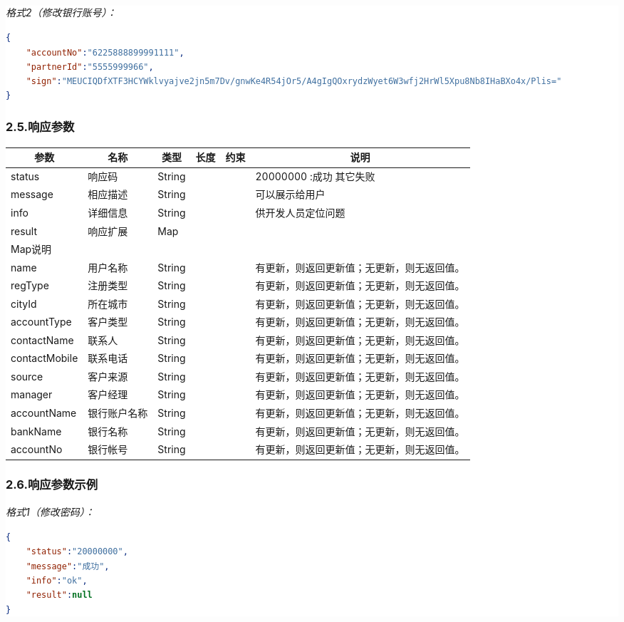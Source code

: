 *格式2（修改银行账号）：*

```json
{
    "accountNo":"6225888899991111",
    "partnerId":"5555999966",
    "sign":"MEUCIQDfXTF3HCYWklvyajve2jn5m7Dv/gnwKe4R54jOr5/A4gIgQOxrydzWyet6W3wfj2HrWl5Xpu8Nb8IHaBXo4x/Plis="
}
```


### 2.5.响应参数

| 参数    | 名称     | 类型 | 长度 | 约束 | 说明                                   |
| ----------- | ------------ | -------- | -------- | -------- | ------------------------------------------ |
| status      | 响应码       | String   |          |          | 20000000 :成功 其它失败                    |
| message     | 相应描述     | String   |          |          | 可以展示给用户                             |
| info        | 详细信息     | String   |          |          | 供开发人员定位问题                         |
| result      | 响应扩展     | Map      |          |          |                                            |
| Map说明     |              |          |          |          |                                            |
| name        | 用户名称     | String   |        |          | 有更新，则返回更新值；无更新，则无返回值。 |
| regType     | 注册类型     | String   |          |          | 有更新，则返回更新值；无更新，则无返回值。  |
| cityId      | 所在城市     | String   |          |          | 有更新，则返回更新值；无更新，则无返回值。  |
| accountType | 客户类型   | String   |          |          | 有更新，则返回更新值；无更新，则无返回值。  |
| contactName        | 联系人     | String   |        |      |     有更新，则返回更新值；无更新，则无返回值。  |
| contactMobile      | 联系电话   | String   |        |      |      有更新，则返回更新值；无更新，则无返回值。 |
| source             | 客户来源   | String   |       |          |   有更新，则返回更新值；无更新，则无返回值。    |
| manager            | 客户经理   | String   |        |          |  有更新，则返回更新值；无更新，则无返回值。     |
| accountName | 银行账户名称 | String   |          |          |     有更新，则返回更新值；无更新，则无返回值。  |
| bankName    | 银行名称     | String   |          |          |     有更新，则返回更新值；无更新，则无返回值。    |
| accountNo   | 银行帐号     | String   |          |          |     有更新，则返回更新值；无更新，则无返回值。    |


### 2.6.响应参数示例

*格式1（修改密码）：*

```json
{
    "status":"20000000",
    "message":"成功",
    "info":"ok",
    "result":null
}
```

